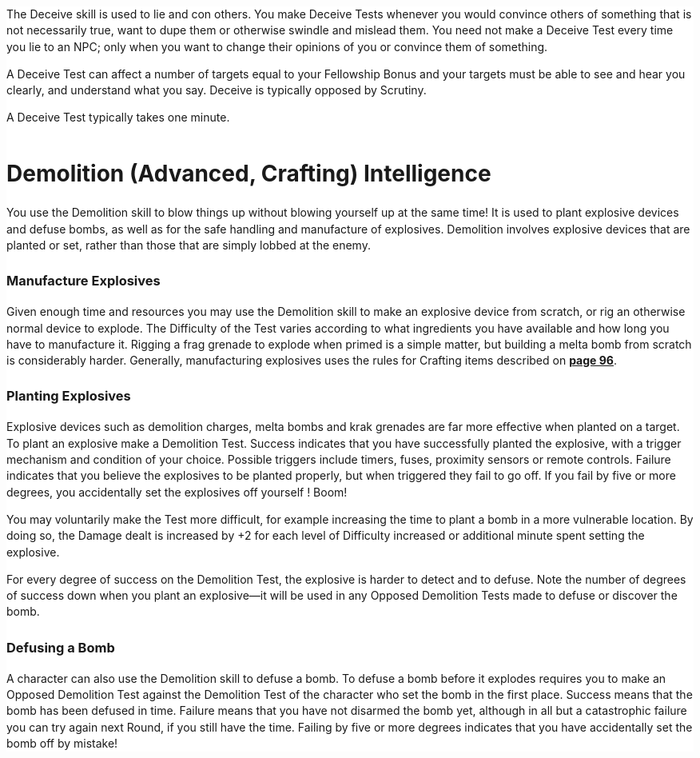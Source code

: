 The Deceive skill is used to lie and con others. You make Deceive Tests whenever you would convince others of something that is not necessarily true, want to dupe them or otherwise swindle and mislead them. You need not make a Deceive Test every time you lie to an NPC; only when you want to change their opinions of you or convince them of something.

A Deceive Test can affect a number of targets equal to your Fellowship Bonus and your targets must be able to see and hear you clearly, and understand what you say. Deceive is typically opposed by Scrutiny.

A Deceive Test typically takes one minute.

# **Demolition (Advanced, Crafting) Intelligence**

You use the Demolition skill to blow things up without blowing yourself up at the same time! It is used to plant explosive devices and defuse bombs, as well as for the safe handling and manufacture of explosives. Demolition involves explosive devices that are planted or set, rather than those that are simply lobbed at the enemy.

### **Manufacture Explosives**

Given enough time and resources you may use the Demolition skill to make an explosive device from scratch, or rig an otherwise normal device to explode. The Difficulty of the Test varies according to what ingredients you have available and how long you have to manufacture it. Rigging a frag grenade to explode when primed is a simple matter, but building a melta bomb from scratch is considerably harder. Generally, manufacturing explosives uses the rules for Crafting items described on **[page 96](#page-96-0)**.

### **Planting Explosives**

Explosive devices such as demolition charges, melta bombs and krak grenades are far more effective when planted on a target. To plant an explosive make a Demolition Test. Success indicates that you have successfully planted the explosive, with a trigger mechanism and condition of your choice. Possible triggers include timers, fuses, proximity sensors or remote controls. Failure indicates that you believe the explosives to be planted properly, but when triggered they fail to go off. If you fail by five or more degrees, you accidentally set the explosives off yourself ! Boom!

You may voluntarily make the Test more difficult, for example increasing the time to plant a bomb in a more vulnerable location. By doing so, the Damage dealt is increased by +2 for each level of Difficulty increased or additional minute spent setting the explosive.

For every degree of success on the Demolition Test, the explosive is harder to detect and to defuse. Note the number of degrees of success down when you plant an explosive—it will be used in any Opposed Demolition Tests made to defuse or discover the bomb.

### **Defusing a Bomb**

A character can also use the Demolition skill to defuse a bomb. To defuse a bomb before it explodes requires you to make an Opposed Demolition Test against the Demolition Test of the character who set the bomb in the first place. Success means that the bomb has been defused in time. Failure means that you have not disarmed the bomb yet, although in all but a catastrophic failure you can try again next Round, if you still have the time. Failing by five or more degrees indicates that you have accidentally set the bomb off by mistake!
